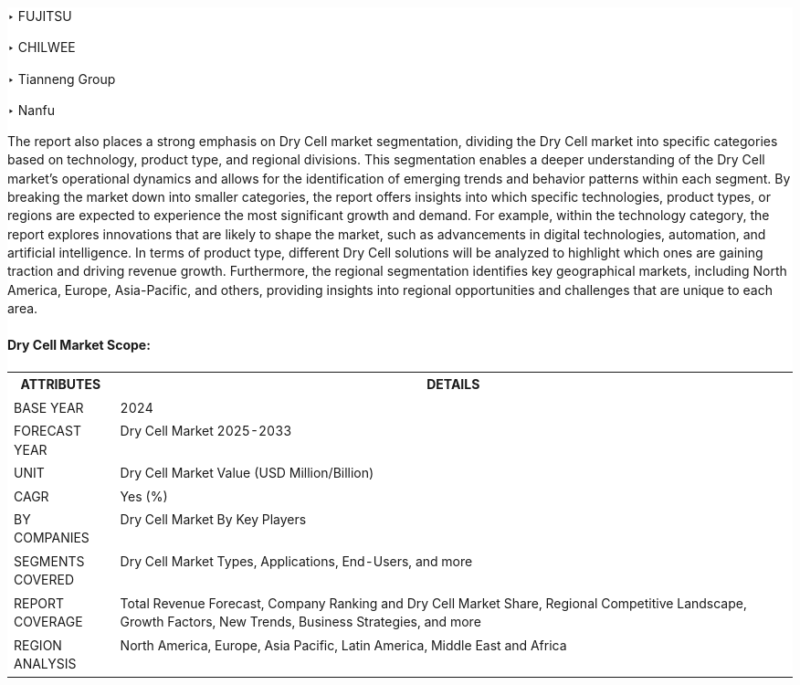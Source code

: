 ‣ FUJITSU

‣ CHILWEE

‣ Tianneng Group

‣ Nanfu

The report also places a strong emphasis on Dry Cell market segmentation, dividing the Dry Cell market into specific categories based on technology, product type, and regional divisions. This segmentation enables a deeper understanding of the Dry Cell market’s operational dynamics and allows for the identification of emerging trends and behavior patterns within each segment. By breaking the market down into smaller categories, the report offers insights into which specific technologies, product types, or regions are expected to experience the most significant growth and demand. For example, within the technology category, the report explores innovations that are likely to shape the market, such as advancements in digital technologies, automation, and artificial intelligence. In terms of product type, different Dry Cell solutions will be analyzed to highlight which ones are gaining traction and driving revenue growth. Furthermore, the regional segmentation identifies key geographical markets, including North America, Europe, Asia-Pacific, and others, providing insights into regional opportunities and challenges that are unique to each area.

<h4>Dry Cell Market Scope:</h4>
<table>
<tr>
<th>ATTRIBUTES</th>
<th>DETAILS</th>
</tr>
<tr>
<td>BASE YEAR</td>
<td>2024</td>
</tr>
<tr>
<td>FORECAST YEAR</td>
<td>Dry Cell Market 2025-2033</td>
</tr>
<tr>
<td>UNIT</td>
<td>Dry Cell Market Value (USD Million/Billion)</td>
<tr>
<td>CAGR</td>
<td>Yes (%)</td>
</tr>
</tr>
<tr>
<td>BY COMPANIES</td>
<td>Dry Cell Market By Key Players</td>
</tr>
<tr>
<td>SEGMENTS COVERED</td>
<td>Dry Cell Market Types, Applications, End-Users, and more</td>
</tr>
<tr>
<td>REPORT COVERAGE</td>
<td>Total Revenue Forecast, Company Ranking and Dry Cell Market Share, Regional Competitive Landscape, Growth Factors, New Trends, Business Strategies, and more</td>
</tr>
<tr>
<td>REGION ANALYSIS</td>
<td>North America, Europe, Asia Pacific, Latin America, Middle East and Africa</td>
</tr>
</table>
